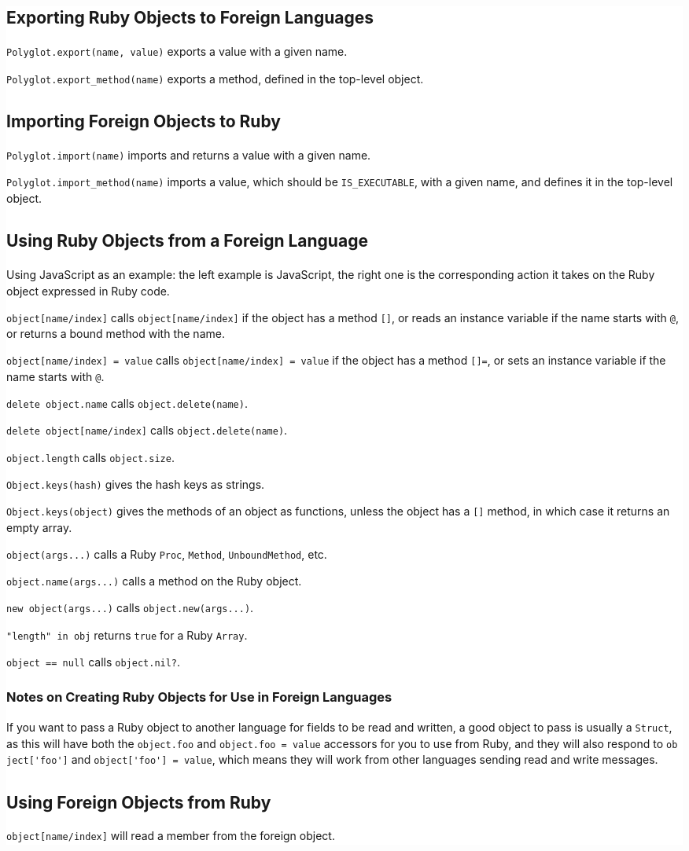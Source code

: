 ## Exporting Ruby Objects to Foreign Languages

`Polyglot.export(name, value)` exports a value with a given name.

`Polyglot.export_method(name)` exports a method, defined in the top-level object.

## Importing Foreign Objects to Ruby

`Polyglot.import(name)` imports and returns a value with a given name.

`Polyglot.import_method(name)` imports a value, which should be `IS_EXECUTABLE`, with a given name, and defines it in the top-level object.

## Using Ruby Objects from a Foreign Language

Using JavaScript as an example: the left example is JavaScript, the right one is the corresponding action it takes on the Ruby object expressed in Ruby code.

`object[name/index]` calls `object[name/index]` if the object has a method `[]`, or reads an instance variable if the name starts with `@`, or returns a bound method with the name.

`object[name/index] = value` calls `object[name/index] = value` if the object has a method `[]=`, or sets an instance variable if the name starts with `@`.

`delete object.name` calls `object.delete(name)`.

`delete object[name/index]` calls `object.delete(name)`.

`object.length` calls `object.size`.

`Object.keys(hash)` gives the hash keys as strings.

`Object.keys(object)` gives the methods of an object as functions, unless the object has a `[]` method, in which case it returns an empty array.

`object(args...)` calls a Ruby `Proc`, `Method`, `UnboundMethod`, etc.

`object.name(args...)` calls a method on the Ruby object.

`new object(args...)` calls `object.new(args...)`.

`"length" in obj` returns `true` for a Ruby `Array`.

`object == null` calls `object.nil?`.

### Notes on Creating Ruby Objects for Use in Foreign Languages

If you want to pass a Ruby object to another language for fields to be read and written, a good object to pass is usually a `Struct`, as this will have both the `object.foo` and `object.foo = value` accessors for you to use from Ruby, and they will also respond to `object['foo']` and `object['foo'] = value`, which means they will work from other languages sending read and write messages.

## Using Foreign Objects from Ruby

`object[name/index]` will read a member from the foreign object.

